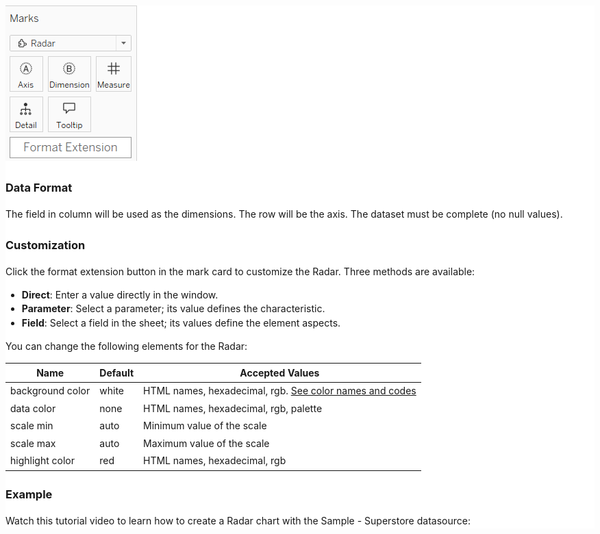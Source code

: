 ![Marks card](./Media/radar_mark_card.png)



### Data Format

The field in column will be used as the dimensions. The row will be the axis. The dataset must be complete (no null values).

### Customization


Click the format extension button in the mark card to customize the Radar. Three methods are available:

- **Direct**: Enter a value directly in the window.
- **Parameter**: Select a parameter; its value defines the characteristic.
- **Field**: Select a field in the sheet; its values define the element aspects.


You can change the following elements for the Radar:

| Name            | Default | Accepted Values |
|-----------------|---------|----------------|
| background color| white   | HTML names, hexadecimal, rgb. [See color names and codes](https://htmlcolorcodes.com/color-names/) |
| data color      | none    | HTML names, hexadecimal, rgb, palette |
| scale min       | auto    | Minimum value of the scale |
| scale max       | auto    | Maximum value of the scale |
| highlight color | red     | HTML names, hexadecimal, rgb |


### Example


Watch this tutorial video to learn how to create a Radar chart with the Sample - Superstore datasource:

<video src="./Media/radar-viz-add-extension.mp4" controls width="800">
  Your browser does not support the video tag. 
</video>
